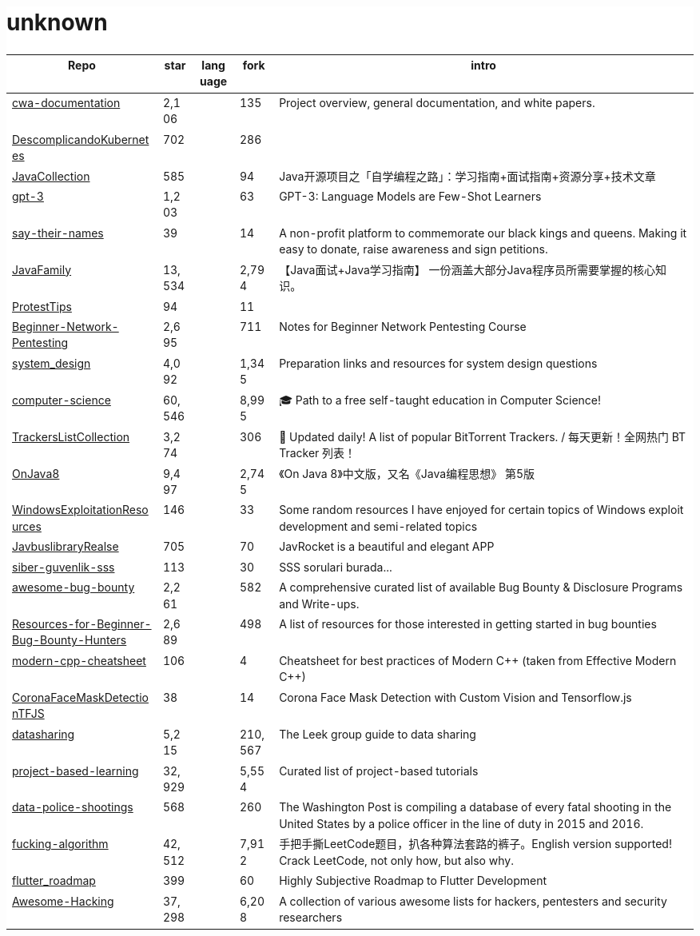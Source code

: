 
# unknown

Repo|star|language|fork|intro
-|-|-|-|-
[cwa-documentation](https://github.com/corona-warn-app/cwa-documentation)|2,106||135|Project overview, general documentation, and white papers.
[DescomplicandoKubernetes](https://github.com/badtuxx/DescomplicandoKubernetes)|702||286|
[JavaCollection](https://github.com/hansonwang99/JavaCollection)|585||94|Java开源项目之「自学编程之路」：学习指南+面试指南+资源分享+技术文章
[gpt-3](https://github.com/openai/gpt-3)|1,203||63|GPT-3: Language Models are Few-Shot Learners
[say-their-names](https://github.com/FranckNdame/say-their-names)|39||14|A non-profit platform to commemorate our black kings and queens. Making it easy to donate, raise awareness and sign petitions.
[JavaFamily](https://github.com/AobingJava/JavaFamily)|13,534||2,794|【Java面试+Java学习指南】 一份涵盖大部分Java程序员所需要掌握的核心知识。
[ProtestTips](https://github.com/frombeirutwithlove/ProtestTips)|94||11|
[Beginner-Network-Pentesting](https://github.com/hmaverickadams/Beginner-Network-Pentesting)|2,695||711|Notes for Beginner Network Pentesting Course
[system_design](https://github.com/shashank88/system_design)|4,092||1,345|Preparation links and resources for system design questions
[computer-science](https://github.com/ossu/computer-science)|60,546||8,995|🎓 Path to a free self-taught education in Computer Science!
[TrackersListCollection](https://github.com/XIU2/TrackersListCollection)|3,274||306|🎈 Updated daily! A list of popular BitTorrent Trackers. / 每天更新！全网热门 BT Tracker 列表！
[OnJava8](https://github.com/LingCoder/OnJava8)|9,497||2,745|《On Java 8》中文版，又名《Java编程思想》 第5版
[WindowsExploitationResources](https://github.com/FULLSHADE/WindowsExploitationResources)|146||33|Some random resources I have enjoyed for certain topics of Windows exploit development and semi-related topics
[JavbuslibraryRealse](https://github.com/gentlemansolo/JavbuslibraryRealse)|705||70|JavRocket is a beautiful and elegant APP
[siber-guvenlik-sss](https://github.com/LuNiZz/siber-guvenlik-sss)|113||30|SSS sorulari burada...
[awesome-bug-bounty](https://github.com/djadmin/awesome-bug-bounty)|2,261||582|A comprehensive curated list of available Bug Bounty & Disclosure Programs and Write-ups.
[Resources-for-Beginner-Bug-Bounty-Hunters](https://github.com/nahamsec/Resources-for-Beginner-Bug-Bounty-Hunters)|2,689||498|A list of resources for those interested in getting started in bug bounties
[modern-cpp-cheatsheet](https://github.com/muqsitnawaz/modern-cpp-cheatsheet)|106||4|Cheatsheet for best practices of Modern C++ (taken from Effective Modern C++)
[CoronaFaceMaskDetectionTFJS](https://github.com/aribornstein/CoronaFaceMaskDetectionTFJS)|38||14|Corona Face Mask Detection with Custom Vision and Tensorflow.js
[datasharing](https://github.com/jtleek/datasharing)|5,215||210,567|The Leek group guide to data sharing
[project-based-learning](https://github.com/tuvtran/project-based-learning)|32,929||5,554|Curated list of project-based tutorials
[data-police-shootings](https://github.com/washingtonpost/data-police-shootings)|568||260|The Washington Post is compiling a database of every fatal shooting in the United States by a police officer in the line of duty in 2015 and 2016.
[fucking-algorithm](https://github.com/labuladong/fucking-algorithm)|42,512||7,912|手把手撕LeetCode题目，扒各种算法套路的裤子。English version supported! Crack LeetCode, not only how, but also why.
[flutter_roadmap](https://github.com/olexale/flutter_roadmap)|399||60|Highly Subjective Roadmap to Flutter Development
[Awesome-Hacking](https://github.com/Hack-with-Github/Awesome-Hacking)|37,298||6,208|A collection of various awesome lists for hackers, pentesters and security researchers
